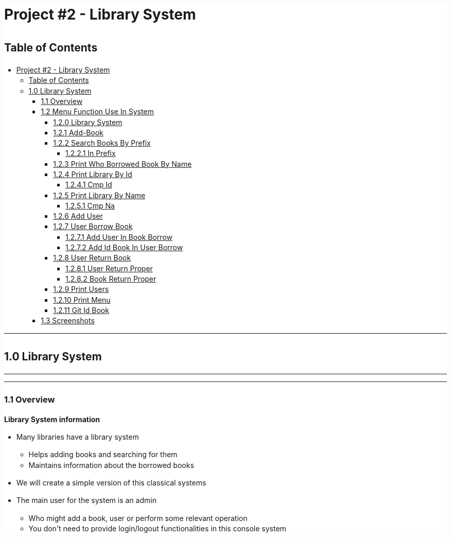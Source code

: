 # Project #2 - Library System

## Table of Contents



- [Project #2 - Library System](#c-data-structures-and-algorithms-cheat-sheet)
  - [Table of Contents](#table-of-contents)
  - [1.0 Library System](#10-library-system)
    - [1.1 Overview](#11-overview)
    - [1.2 Menu Function Use In System](#12-menu-function-use-in-system)
      - [1.2.0 Library System](#120-library-system)
      - [1.2.1 Add-Book](#121-add-book)
      - [1.2.2 Search Books By Prefix](#122-search-books-by-prefix)
        - [1.2.2.1 In Prefix](#1221-in-prefix)  
      - [1.2.3 Print Who Borrowed Book By Name](#123-print-who-borrowed-book-by-name)
      - [1.2.4 Print Library By Id](#124-print-library-by-id)
        - [1.2.4.1 Cmp Id](#1241-cmp-id)
      - [1.2.5 Print Library By Name](#125-print-library-by-name)
        - [1.2.5.1 Cmp Na](#1251-cmp-na)
      - [1.2.6 Add User](#126-add-user) 
      - [1.2.7 User Borrow Book](#127-user-borrow-book)
        - [1.2.7.1 Add User In Book Borrow](#1271-add-user-in-book-borrow)
        - [1.2.7.2 Add Id Book In User Borrow](#1272-add-id-book-in-user-borrow)
      - [1.2.8 User Return Book](#128-user-return-book)
        - [1.2.8.1 User Return Proper](#1281-user-return-proper)
        - [1.2.8.2 Book Return Proper](#1282-book-return-proper)
      - [1.2.9 Print Users](#129-print-users)
      - [1.2.10 Print Menu](#1210-print-menu)
      - [1.2.11 Git Id Book](#1211-git-id-book)
    - [1.3 Screenshots](#13-screenshots)


---

## 1.0 Library System

---

---

### 1.1 Overview

**Library System information**

- Many libraries have a library system

   - Helps adding books and searching for them
   - Maintains information about the borrowed books
- We will create a simple version of this classical systems
- The main user for the system is an admin 
   - Who might add a book, user or perform some relevant operation
   - You don't need to provide login/logout functionalities in this console system
